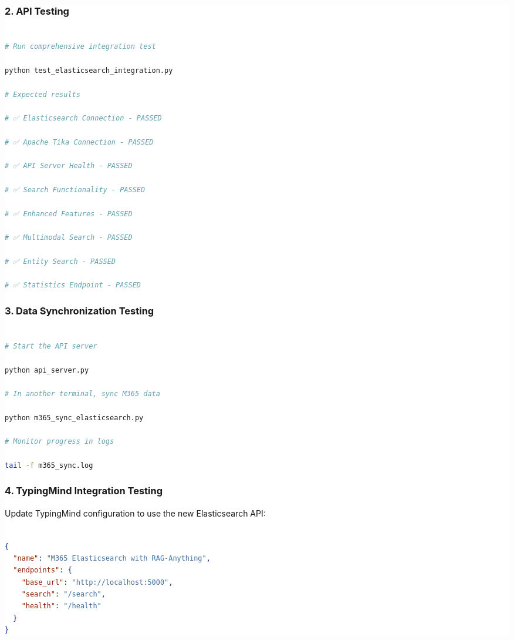 ### 2. API Testing

```bash

# Run comprehensive integration test

python test_elasticsearch_integration.py

# Expected results

# ✅ Elasticsearch Connection - PASSED

# ✅ Apache Tika Connection - PASSED

# ✅ API Server Health - PASSED

# ✅ Search Functionality - PASSED

# ✅ Enhanced Features - PASSED

# ✅ Multimodal Search - PASSED

# ✅ Entity Search - PASSED

# ✅ Statistics Endpoint - PASSED

```

### 3. Data Synchronization Testing

```bash

# Start the API server

python api_server.py

# In another terminal, sync M365 data

python m365_sync_elasticsearch.py

# Monitor progress in logs

tail -f m365_sync.log

```

### 4. TypingMind Integration Testing

Update TypingMind configuration to use the new Elasticsearch API:

```json

{
  "name": "M365 Elasticsearch with RAG-Anything",
  "endpoints": {
    "base_url": "http://localhost:5000",
    "search": "/search",
    "health": "/health"
  }
}

```
